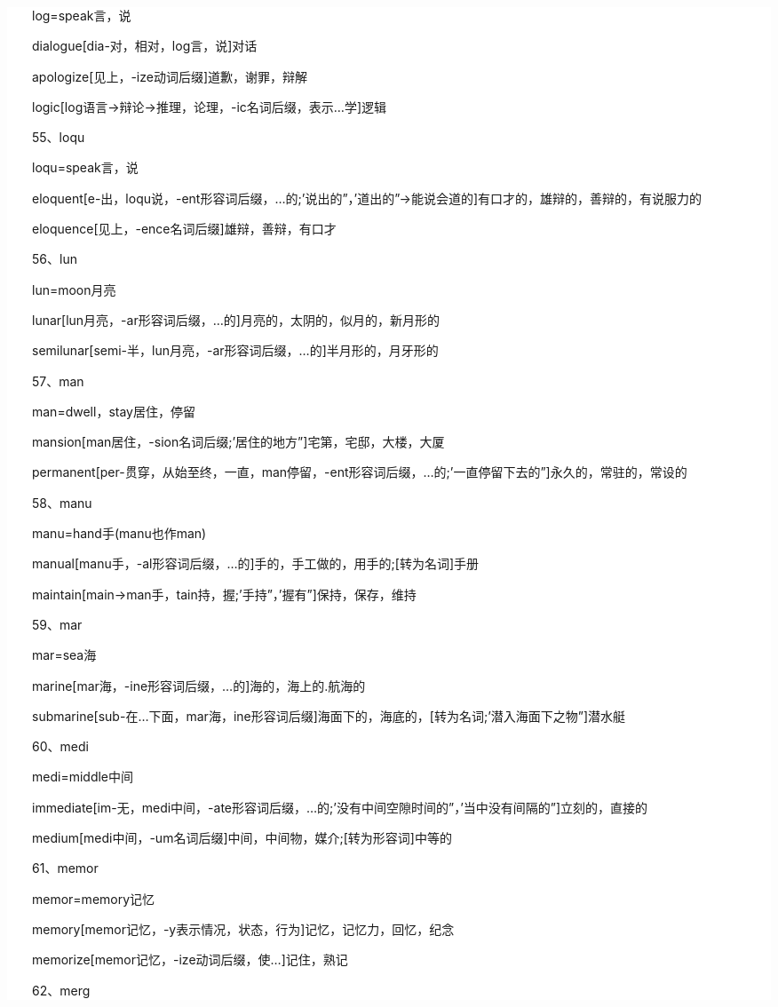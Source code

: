 　　log=speak言，说

　　dialogue\[dia-对，相对，log言，说\]对话

　　apologize\[见上，-ize动词后缀\]道歉，谢罪，辩解

　　logic\[log语言→辩论→推理，论理，-ic名词后缀，表示…学\]逻辑

　　55、loqu

　　loqu=speak言，说

　　eloquent\[e-出，loqu说，-ent形容词后缀，…的;’说出的”，’道出的”→能说会道的\]有口才的，雄辩的，善辩的，有说服力的

　　eloquence\[见上，-ence名词后缀\]雄辩，善辩，有口才

　　56、lun

　　lun=moon月亮

　　lunar\[lun月亮，-ar形容词后缀，…的\]月亮的，太阴的，似月的，新月形的

　　semilunar\[semi-半，lun月亮，-ar形容词后缀，…的\]半月形的，月牙形的

　　57、man

　　man=dwell，stay居住，停留

　　mansion\[man居住，-sion名词后缀;’居住的地方”\]宅第，宅邸，大楼，大厦

　　permanent\[per-贯穿，从始至终，一直，man停留，-ent形容词后缀，…的;’一直停留下去的”\]永久的，常驻的，常设的

　　58、manu

　　manu=hand手(manu也作man)

　　manual\[manu手，-al形容词后缀，…的\]手的，手工做的，用手的;\[转为名词\]手册

　　maintain\[main→man手，tain持，握;’手持”，’握有”\]保持，保存，维持

　　59、mar

　　mar=sea海

　　marine\[mar海，-ine形容词后缀，…的\]海的，海上的.航海的

　　submarine\[sub-在…下面，mar海，ine形容词后缀\]海面下的，海底的，\[转为名词;’潜入海面下之物”\]潜水艇

　　60、medi

　　medi=middle中间

　　immediate\[im-无，medi中间，-ate形容词后缀，…的;’没有中间空隙时间的”，’当中没有间隔的”\]立刻的，直接的

　　medium\[medi中间，-um名词后缀\]中间，中间物，媒介;\[转为形容词\]中等的

　　61、memor

　　memor=memory记忆

　　memory\[memor记忆，-y表示情况，状态，行为\]记忆，记忆力，回忆，纪念

　　memorize\[memor记忆，-ize动词后缀，使…\]记住，熟记

　　62、merg

